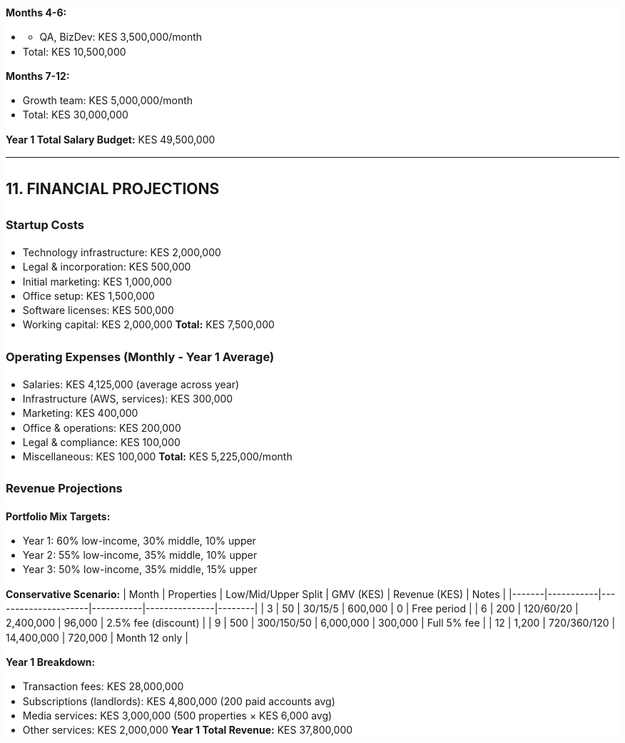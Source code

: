 **Months 4-6:**
- + QA, BizDev: KES 3,500,000/month
- Total: KES 10,500,000

**Months 7-12:**
- Growth team: KES 5,000,000/month
- Total: KES 30,000,000

**Year 1 Total Salary Budget:** KES 49,500,000

---

## 11. FINANCIAL PROJECTIONS

### Startup Costs
- Technology infrastructure: KES 2,000,000
- Legal & incorporation: KES 500,000
- Initial marketing: KES 1,000,000
- Office setup: KES 1,500,000
- Software licenses: KES 500,000
- Working capital: KES 2,000,000
**Total:** KES 7,500,000

### Operating Expenses (Monthly - Year 1 Average)
- Salaries: KES 4,125,000 (average across year)
- Infrastructure (AWS, services): KES 300,000
- Marketing: KES 400,000
- Office & operations: KES 200,000
- Legal & compliance: KES 100,000
- Miscellaneous: KES 100,000
**Total:** KES 5,225,000/month

### Revenue Projections

**Portfolio Mix Targets:**
- Year 1: 60% low-income, 30% middle, 10% upper
- Year 2: 55% low-income, 35% middle, 10% upper  
- Year 3: 50% low-income, 35% middle, 15% upper

**Conservative Scenario:**
| Month | Properties | Low/Mid/Upper Split | GMV (KES) | Revenue (KES) | Notes |
|-------|-----------|---------------------|-----------|---------------|--------|
| 3 | 50 | 30/15/5 | 600,000 | 0 | Free period |
| 6 | 200 | 120/60/20 | 2,400,000 | 96,000 | 2.5% fee (discount) |
| 9 | 500 | 300/150/50 | 6,000,000 | 300,000 | Full 5% fee |
| 12 | 1,200 | 720/360/120 | 14,400,000 | 720,000 | Month 12 only |

**Year 1 Breakdown:**
- Transaction fees: KES 28,000,000
- Subscriptions (landlords): KES 4,800,000 (200 paid accounts avg)
- Media services: KES 3,000,000 (500 properties × KES 6,000 avg)
- Other services: KES 2,000,000
**Year 1 Total Revenue:** KES 37,800,000
